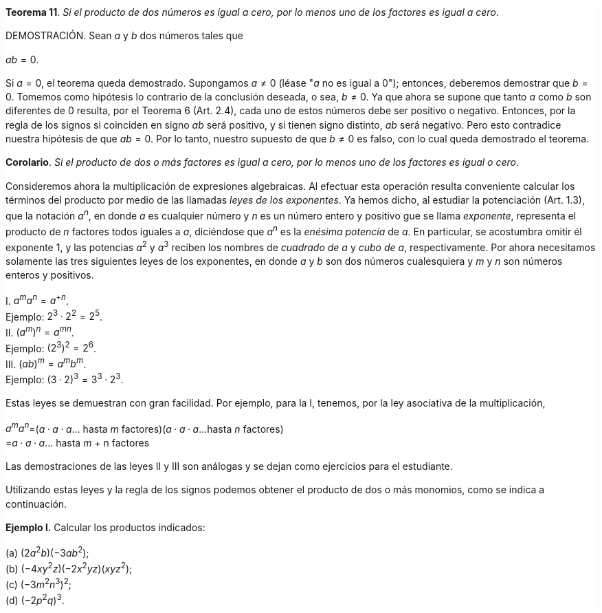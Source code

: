 **Teorema 11**. *Si el producto de dos números es igual a cero, por lo menos uno
de los factores es igual a cero*.

DEMOSTRACIÓN. Sean $a$ y $b$ dos números tales que

$ab=0$.

Si $a=0$, el teorema queda demostrado. Supongamos $a\neq0$ (léase "$a$ no es
igual a $0$"); entonces, deberemos demostrar que $b=0$. Tomemos como hipótesis
lo contrario de la conclusión deseada, o sea, $b\neq0$. Ya que ahora se supone
que tanto $a$ como $b$ son diferentes de $0$ resulta, por el Teorema 6 (Art.
2.4), cada uno de estos números debe ser positivo o negativo. Entonces, por la
regla de los signos si coinciden en signo $ab$ será positivo, y si tienen signo
distinto, $ab$ será negativo. Pero esto contradice nuestra hipótesis de que
$ab=0$. Por lo tanto, nuestro supuesto de que $b\neq0$ es falso, con lo cual
queda demostrado el teorema.

**Corolario**. *Si el producto de dos o más factores es igual a cero, por lo
menos uno de los factores es igual o cero*.

Consideremos ahora la multiplicación de expresiones algebraicas. Al efectuar
esta operación resulta conveniente calcular los términos del producto por medio
de las llamadas *leyes de los exponentes*. Ya hemos dicho, al estudiar la
potenciación (Art. 1.3), que la notación $a^n$, en donde $a$ es cualquier número
y $n$ es un número entero y positivo gue se llama *exponente*, representa el
producto de $n$ factores todos iguales a $a$, diciéndose que $a^n$ es la
*enésima potencía* de $a$. En particular, se acostumbra omitir él exponente $1$,
y las potencias $a^2$ y $a^3$ reciben los nombres de *cuadrado de* $a$ y *cubo
de* $a$, respectivamente. Por ahora necesitamos solamente las tres siguientes
leyes de los exponentes, en donde $a$ y $b$ son dos números cualesquiera y $m$ y
$n$ son números enteros y positivos.

I. $a^ma^n=a^{+n}$.<br>
Ejemplo: $2^3·2^2=2^5$.<br>
II. $(a^m)^n=a^{mn}$.<br>
Ejemplo: $(2^3)^2=2^6$.<br>
III. $(ab)^m=a^mb^m$.<br>
Ejemplo: $(3·2)^3=3^3·2^3$.

Estas leyes se demuestran con gran facilidad. Por ejemplo, para la I, tenemos,
por la ley asociativa de la multiplicación,

$a^ma^n=$($a·a·a$... hasta $m$ factores)($a·a·a$...hasta $n$ factores)<br>
=$a·a·a$... hasta $m$ + n factores

Las demostraciones de las leyes II y III son análogas y se dejan como ejercicios
para el estudiante.

Utilizando estas leyes y la regla de los signos podemos obtener el producto de
dos o más monomios, como se indica a continuación.

**Ejemplo l.** Calcular los productos indicados:

(a) $(2a^2b)(-3ab^2)$;<br>
(b) $(-4xy^2z)(-2x^2yz)(xyz^2)$;<br>
(c) $(-3m^2n^3)^2$;<br>
(d) $(-2p^2q)^3$.
